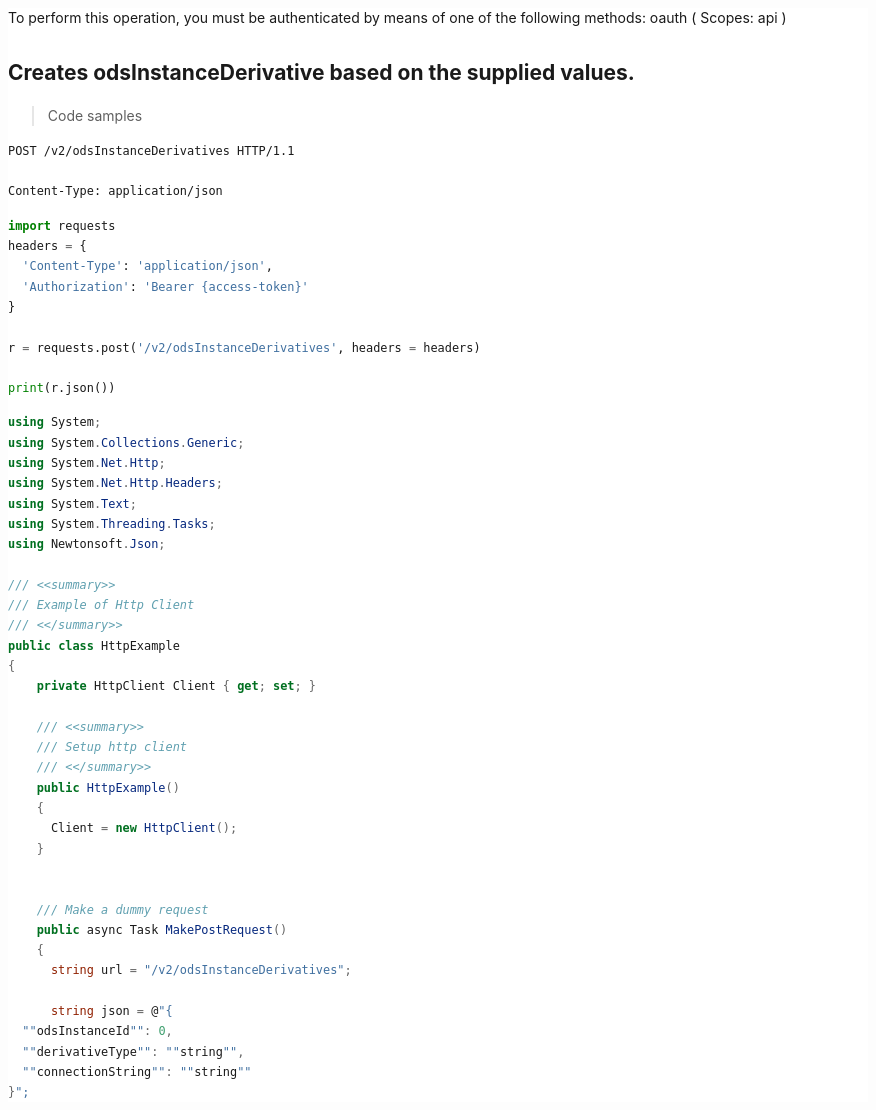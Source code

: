 <aside class="warning">
To perform this operation, you must be authenticated by means of one of the following methods:
oauth ( Scopes: api )
</aside>

## Creates odsInstanceDerivative based on the supplied values.

> Code samples

```http
POST /v2/odsInstanceDerivatives HTTP/1.1

Content-Type: application/json

```

```python
import requests
headers = {
  'Content-Type': 'application/json',
  'Authorization': 'Bearer {access-token}'
}

r = requests.post('/v2/odsInstanceDerivatives', headers = headers)

print(r.json())

```

```csharp
using System;
using System.Collections.Generic;
using System.Net.Http;
using System.Net.Http.Headers;
using System.Text;
using System.Threading.Tasks;
using Newtonsoft.Json;

/// <<summary>>
/// Example of Http Client
/// <</summary>>
public class HttpExample
{
    private HttpClient Client { get; set; }

    /// <<summary>>
    /// Setup http client
    /// <</summary>>
    public HttpExample()
    {
      Client = new HttpClient();
    }
    
    
    /// Make a dummy request
    public async Task MakePostRequest()
    {
      string url = "/v2/odsInstanceDerivatives";
      
      string json = @"{
  ""odsInstanceId"": 0,
  ""derivativeType"": ""string"",
  ""connectionString"": ""string""
}";
```